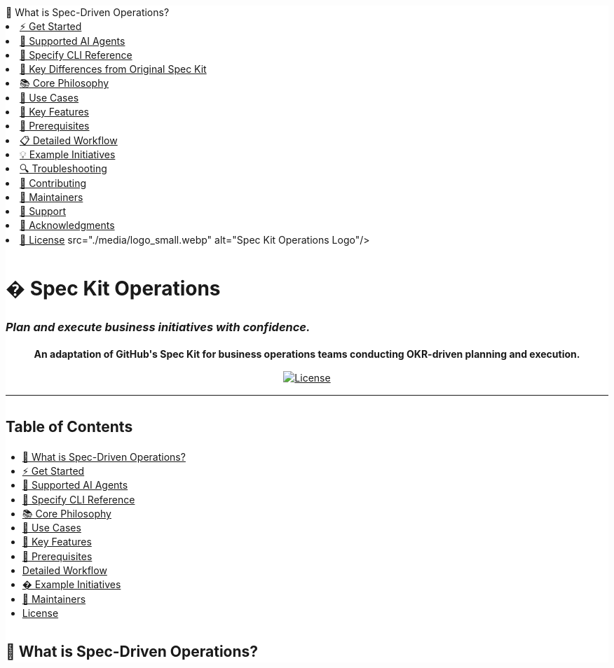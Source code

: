 <div align="cent## Table of Contents

- [🤔 What is Spec-Driven Operations?](#-what-is-spec-driven-operations)
- [⚡ Get Started](#-get-started)
- [🤖 Supported AI Agents](#-supported-ai-agents)
- [🔧 Specify CLI Reference](#-specify-cli-reference)
- [🔑 Key Differences from Original Spec Kit](#-key-differences-from-original-spec-kit)
- [📚 Core Philosophy](#-core-philosophy)
- [🌟 Use Cases](#-use-cases)
- [🎯 Key Features](#-key-features)
- [🔧 Prerequisites](#-prerequisites)
- [📋 Detailed Workflow](#-detailed-workflow)
- [💡 Example Initiatives](#-example-initiatives)
- [🔍 Troubleshooting](#-troubleshooting)
- [🤝 Contributing](#-contributing)
- [👥 Maintainers](#-maintainers)
- [💬 Support](#-support)
- [🙏 Acknowledgments](#-acknowledgments)
- [📄 License](#-license)
src="./media/logo_small.webp" alt="Spec Kit Operations Logo"/>
    <h1>� Spec Kit Operations</h1>
    <h3><em>Plan and execute business initiatives with confidence.</em></h3>
</div>

<p align="center">
    <strong>An adaptation of GitHub's Spec Kit for business operations teams conducting OKR-driven planning and execution.</strong>
</p>

<p align="center">
    <a href="https://github.com/beliaev-maksim/spec-kit-operations/blob/new-templates/LICENSE"><img src="https://img.shields.io/github/license/beliaev-maksim/spec-kit-operations" alt="License"/></a>
</p>

---

## Table of Contents

- [🤔 What is Spec-Driven Operations?](#-what-is-spec-driven-operations)
- [⚡ Get Started](#-get-started)
- [🤖 Supported AI Agents](#-supported-ai-agents)
- [🔧 Specify CLI Reference](#-specify-cli-reference)
- [📚 Core Philosophy](#-core-philosophy)
- [🌟 Use Cases](#-use-cases)
- [🎯 Key Features](#-key-features)
- [🔧 Prerequisites](#-prerequisites)
- [ Detailed Workflow](#-detailed-workflow)
- [� Example Initiatives](#-example-initiatives)
- [👥 Maintainers](#-maintainers)
- [ License](#-license)

## 🤔 What is Spec-Driven Operations?
